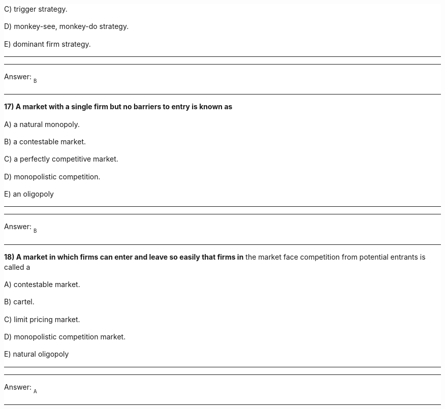 C\) trigger strategy.

D\) monkey-see, monkey-do strategy.

E\) dominant firm strategy.




---
---
Answer: <sub><sub>B<sub><sub>

---








**17\) A market with a single firm but no barriers to entry is known as**

A\) a natural monopoly.

B\) a contestable market.

C\) a perfectly competitive market.

D\) monopolistic competition.

E\) an oligopoly




---
---
Answer: <sub><sub>B<sub><sub>

---








**18\) A market in which firms can enter and leave so easily that firms in**
the market face competition from potential entrants is called a

A\) contestable market.

B\) cartel.

C\) limit pricing market.

D\) monopolistic competition market.

E\) natural oligopoly




---
---
Answer: <sub><sub>A<sub><sub>

---